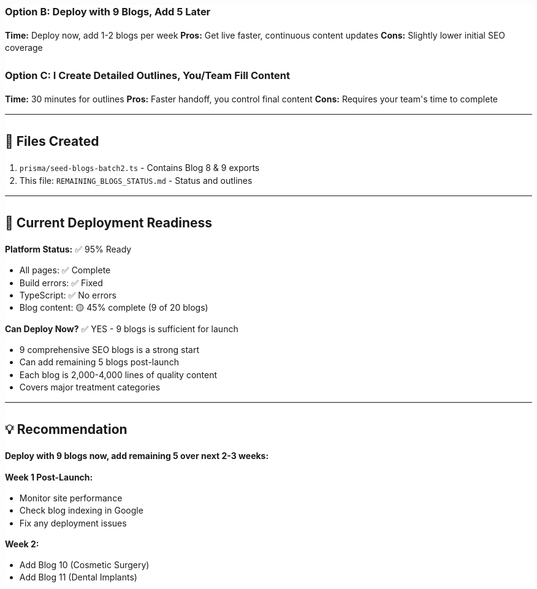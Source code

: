 ### Option B: Deploy with 9 Blogs, Add 5 Later

**Time:** Deploy now, add 1-2 blogs per week
**Pros:** Get live faster, continuous content updates
**Cons:** Slightly lower initial SEO coverage

### Option C: I Create Detailed Outlines, You/Team Fill Content

**Time:** 30 minutes for outlines
**Pros:** Faster handoff, you control final content
**Cons:** Requires your team's time to complete

---

## 📝 Files Created

1. `prisma/seed-blogs-batch2.ts` - Contains Blog 8 & 9 exports
2. This file: `REMAINING_BLOGS_STATUS.md` - Status and outlines

---

## 🚀 Current Deployment Readiness

**Platform Status:** ✅ 95% Ready

- All pages: ✅ Complete
- Build errors: ✅ Fixed
- TypeScript: ✅ No errors
- Blog content: 🟡 45% complete (9 of 20 blogs)

**Can Deploy Now?** ✅ YES - 9 blogs is sufficient for launch

- 9 comprehensive SEO blogs is a strong start
- Can add remaining 5 blogs post-launch
- Each blog is 2,000-4,000 lines of quality content
- Covers major treatment categories

---

## 💡 Recommendation

**Deploy with 9 blogs now, add remaining 5 over next 2-3 weeks:**

**Week 1 Post-Launch:**

- Monitor site performance
- Check blog indexing in Google
- Fix any deployment issues

**Week 2:**

- Add Blog 10 (Cosmetic Surgery)
- Add Blog 11 (Dental Implants)
